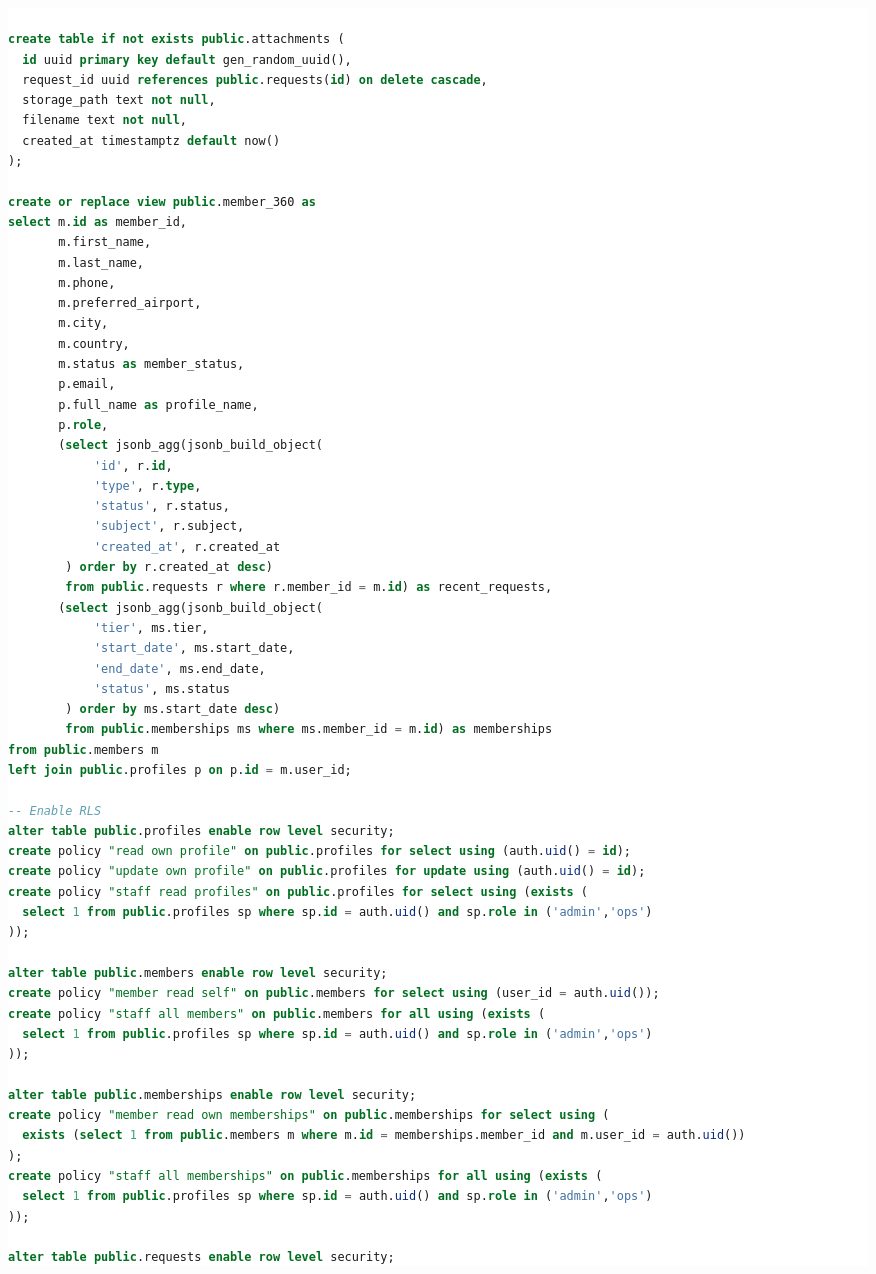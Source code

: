 ```sql

create table if not exists public.attachments (
  id uuid primary key default gen_random_uuid(),
  request_id uuid references public.requests(id) on delete cascade,
  storage_path text not null,
  filename text not null,
  created_at timestamptz default now()
);

create or replace view public.member_360 as
select m.id as member_id,
       m.first_name,
       m.last_name,
       m.phone,
       m.preferred_airport,
       m.city,
       m.country,
       m.status as member_status,
       p.email,
       p.full_name as profile_name,
       p.role,
       (select jsonb_agg(jsonb_build_object(
            'id', r.id,
            'type', r.type,
            'status', r.status,
            'subject', r.subject,
            'created_at', r.created_at
        ) order by r.created_at desc)
        from public.requests r where r.member_id = m.id) as recent_requests,
       (select jsonb_agg(jsonb_build_object(
            'tier', ms.tier,
            'start_date', ms.start_date,
            'end_date', ms.end_date,
            'status', ms.status
        ) order by ms.start_date desc)
        from public.memberships ms where ms.member_id = m.id) as memberships
from public.members m
left join public.profiles p on p.id = m.user_id;

-- Enable RLS
alter table public.profiles enable row level security;
create policy "read own profile" on public.profiles for select using (auth.uid() = id);
create policy "update own profile" on public.profiles for update using (auth.uid() = id);
create policy "staff read profiles" on public.profiles for select using (exists (
  select 1 from public.profiles sp where sp.id = auth.uid() and sp.role in ('admin','ops')
));

alter table public.members enable row level security;
create policy "member read self" on public.members for select using (user_id = auth.uid());
create policy "staff all members" on public.members for all using (exists (
  select 1 from public.profiles sp where sp.id = auth.uid() and sp.role in ('admin','ops')
));

alter table public.memberships enable row level security;
create policy "member read own memberships" on public.memberships for select using (
  exists (select 1 from public.members m where m.id = memberships.member_id and m.user_id = auth.uid())
);
create policy "staff all memberships" on public.memberships for all using (exists (
  select 1 from public.profiles sp where sp.id = auth.uid() and sp.role in ('admin','ops')
));

alter table public.requests enable row level security;
```
